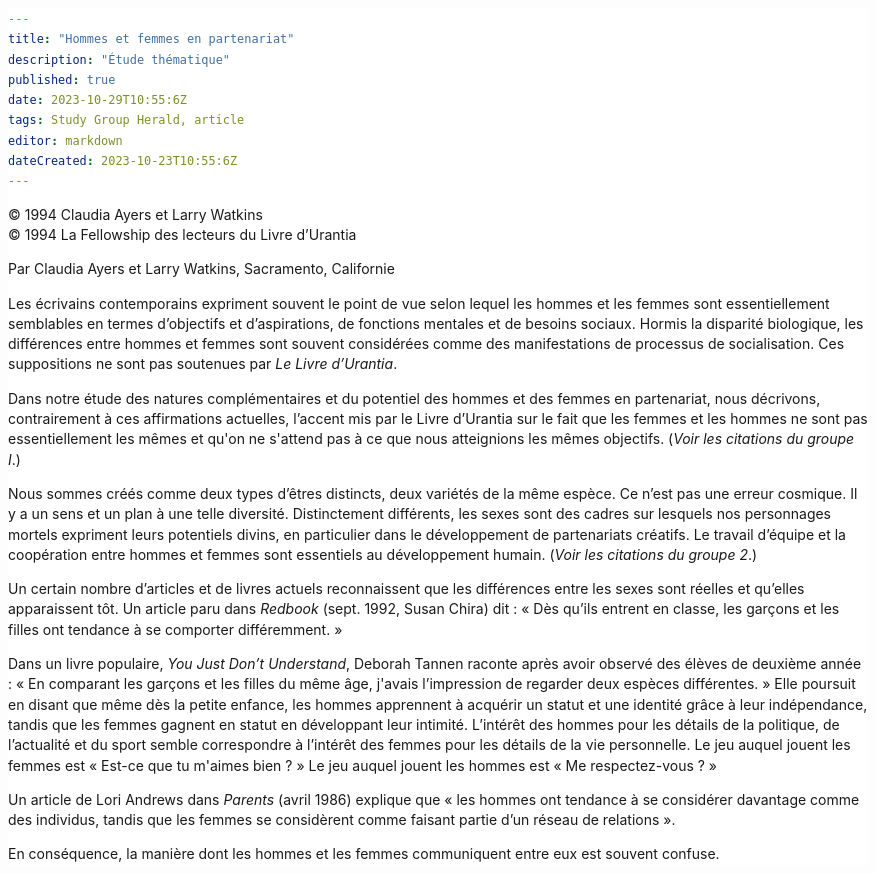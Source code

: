 ```yaml
---
title: "Hommes et femmes en partenariat"
description: "Étude thématique"
published: true
date: 2023-10-29T10:55:6Z
tags: Study Group Herald, article
editor: markdown
dateCreated: 2023-10-23T10:55:6Z
---
```


<p class="v-card v-sheet theme--light grey lighten-3 px-2">© 1994 Claudia Ayers et Larry Watkins<br>© 1994 La Fellowship des lecteurs du Livre d’Urantia</p>


Par Claudia Ayers et Larry Watkins, Sacramento, Californie

Les écrivains contemporains expriment souvent le point de vue selon lequel les hommes et les femmes sont essentiellement semblables en termes d’objectifs et d’aspirations, de fonctions mentales et de besoins sociaux. Hormis la disparité biologique, les différences entre hommes et femmes sont souvent considérées comme des manifestations de processus de socialisation. Ces suppositions ne sont pas soutenues par _Le Livre d’Urantia_.

Dans notre étude des natures complémentaires et du potentiel des hommes et des femmes en partenariat, nous décrivons, contrairement à ces affirmations actuelles, l’accent mis par le Livre d’Urantia sur le fait que les femmes et les hommes ne sont pas essentiellement les mêmes et qu'on ne s'attend pas à ce que nous atteignions les mêmes objectifs. (_Voir les citations du groupe I_.)

Nous sommes créés comme deux types d’êtres distincts, deux variétés de la même espèce. Ce n’est pas une erreur cosmique. Il y a un sens et un plan à une telle diversité. Distinctement différents, les sexes sont des cadres sur lesquels nos personnages mortels expriment leurs potentiels divins, en particulier dans le développement de partenariats créatifs. Le travail d’équipe et la coopération entre hommes et femmes sont essentiels au développement humain. (_Voir les citations du groupe 2_.)

Un certain nombre d’articles et de livres actuels reconnaissent que les différences entre les sexes sont réelles et qu’elles apparaissent tôt. Un article paru dans _Redbook_ (sept. 1992, Susan Chira) dit : « Dès qu’ils entrent en classe, les garçons et les filles ont tendance à se comporter différemment. »

Dans un livre populaire, _You Just Don’t Understand_, Deborah Tannen raconte après avoir observé des élèves de deuxième année : « En comparant les garçons et les filles du même âge, j'avais l’impression de regarder deux espèces différentes. » Elle poursuit en disant que même dès la petite enfance, les hommes apprennent à acquérir un statut et une identité grâce à leur indépendance, tandis que les femmes gagnent en statut en développant leur intimité. L’intérêt des hommes pour les détails de la politique, de l’actualité et du sport semble correspondre à l’intérêt des femmes pour les détails de la vie personnelle. Le jeu auquel jouent les femmes est « Est-ce que tu m'aimes bien ? » Le jeu auquel jouent les hommes est « Me respectez-vous ? »

Un article de Lori Andrews dans _Parents_ (avril 1986) explique que « les hommes ont tendance à se considérer davantage comme des individus, tandis que les femmes se considèrent comme faisant partie d’un réseau de relations ».

En conséquence, la manière dont les hommes et les femmes communiquent entre eux est souvent confuse.
